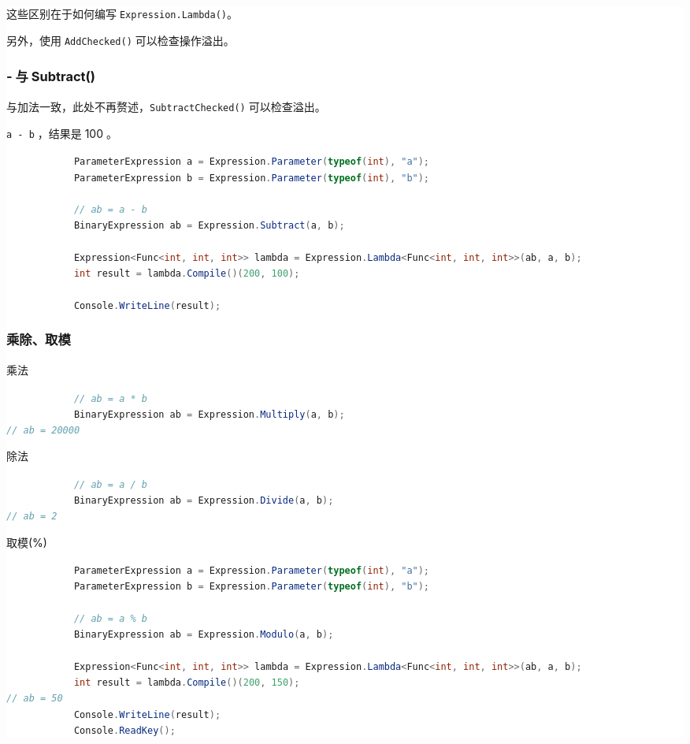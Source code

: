 这些区别在于如何编写 `Expression.Lambda()`。

另外，使用 `AddChecked()` 可以检查操作溢出。



### - 与 Subtract()

与加法一致，此处不再赘述，`SubtractChecked()` 可以检查溢出。

`a - b` ，结果是 100 。

```c#
            ParameterExpression a = Expression.Parameter(typeof(int), "a");
            ParameterExpression b = Expression.Parameter(typeof(int), "b");

            // ab = a - b
            BinaryExpression ab = Expression.Subtract(a, b);

            Expression<Func<int, int, int>> lambda = Expression.Lambda<Func<int, int, int>>(ab, a, b);
            int result = lambda.Compile()(200, 100);

            Console.WriteLine(result);
```



### 乘除、取模

乘法

```c#
            // ab = a * b
            BinaryExpression ab = Expression.Multiply(a, b);
// ab = 20000
```

除法

```c#
            // ab = a / b
            BinaryExpression ab = Expression.Divide(a, b);
// ab = 2
```

取模(%)

```c#
            ParameterExpression a = Expression.Parameter(typeof(int), "a");
            ParameterExpression b = Expression.Parameter(typeof(int), "b");

            // ab = a % b
            BinaryExpression ab = Expression.Modulo(a, b);

            Expression<Func<int, int, int>> lambda = Expression.Lambda<Func<int, int, int>>(ab, a, b);
            int result = lambda.Compile()(200, 150);
// ab = 50
            Console.WriteLine(result);
            Console.ReadKey();
```
